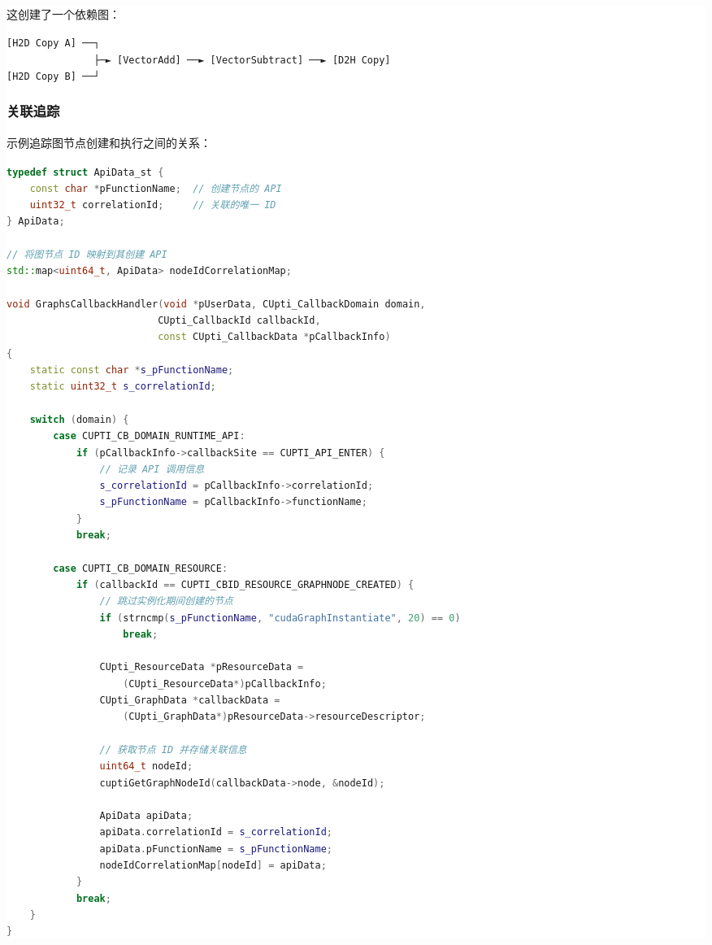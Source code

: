 这创建了一个依赖图：
```
[H2D Copy A] ──┐
               ├─► [VectorAdd] ──► [VectorSubtract] ──► [D2H Copy]
[H2D Copy B] ──┘
```

### 关联追踪

示例追踪图节点创建和执行之间的关系：

```cpp
typedef struct ApiData_st {
    const char *pFunctionName;  // 创建节点的 API
    uint32_t correlationId;     // 关联的唯一 ID
} ApiData;

// 将图节点 ID 映射到其创建 API
std::map<uint64_t, ApiData> nodeIdCorrelationMap;

void GraphsCallbackHandler(void *pUserData, CUpti_CallbackDomain domain,
                          CUpti_CallbackId callbackId, 
                          const CUpti_CallbackData *pCallbackInfo)
{
    static const char *s_pFunctionName;
    static uint32_t s_correlationId;
    
    switch (domain) {
        case CUPTI_CB_DOMAIN_RUNTIME_API:
            if (pCallbackInfo->callbackSite == CUPTI_API_ENTER) {
                // 记录 API 调用信息
                s_correlationId = pCallbackInfo->correlationId;
                s_pFunctionName = pCallbackInfo->functionName;
            }
            break;
            
        case CUPTI_CB_DOMAIN_RESOURCE:
            if (callbackId == CUPTI_CBID_RESOURCE_GRAPHNODE_CREATED) {
                // 跳过实例化期间创建的节点
                if (strncmp(s_pFunctionName, "cudaGraphInstantiate", 20) == 0)
                    break;
                    
                CUpti_ResourceData *pResourceData = 
                    (CUpti_ResourceData*)pCallbackInfo;
                CUpti_GraphData *callbackData = 
                    (CUpti_GraphData*)pResourceData->resourceDescriptor;
                
                // 获取节点 ID 并存储关联信息
                uint64_t nodeId;
                cuptiGetGraphNodeId(callbackData->node, &nodeId);
                
                ApiData apiData;
                apiData.correlationId = s_correlationId;
                apiData.pFunctionName = s_pFunctionName;
                nodeIdCorrelationMap[nodeId] = apiData;
            }
            break;
    }
}
```
